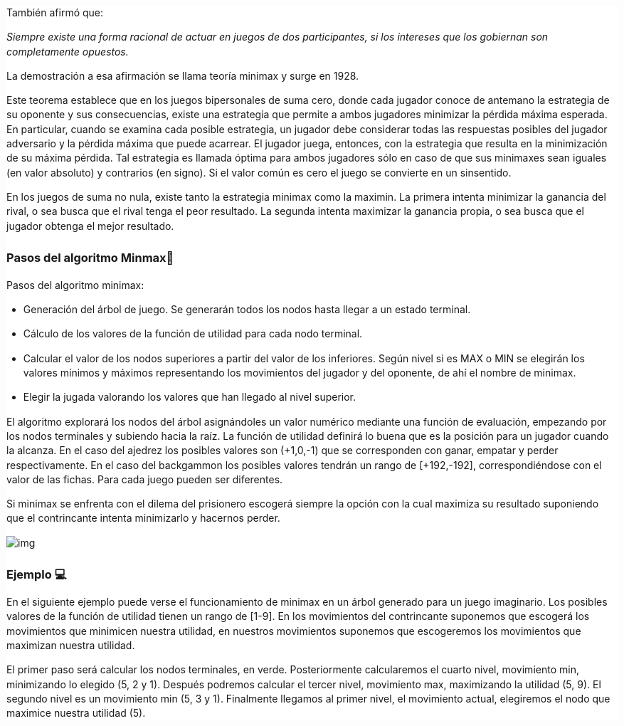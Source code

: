 También afirmó que:

_Siempre existe una forma racional de actuar en juegos de dos participantes, si los intereses que los gobiernan son completamente opuestos._

La demostración a esa afirmación se llama teoría minimax y surge en 1928.

Este teorema establece que en los juegos bipersonales de suma cero, donde cada jugador conoce de antemano la estrategia de su oponente y sus consecuencias, existe una estrategia que permite a ambos jugadores minimizar la pérdida máxima esperada. En particular, cuando se examina cada posible estrategia, un jugador debe considerar todas las respuestas posibles del jugador adversario y la pérdida máxima que puede acarrear. El jugador juega, entonces, con la estrategia que resulta en la minimización de su máxima pérdida. Tal estrategia es llamada óptima para ambos jugadores sólo en caso de que sus minimaxes sean iguales (en valor absoluto) y contrarios (en signo). Si el valor común es cero el juego se convierte en un sinsentido.

En los juegos de suma no nula, existe tanto la estrategia minimax como la maximin. La primera intenta minimizar la ganancia del rival, o sea busca que el rival tenga el peor resultado. La segunda intenta maximizar la ganancia propia, o sea busca que el jugador obtenga el mejor resultado.

### Pasos del algoritmo Minmax🔁

Pasos del algoritmo minimax:

* Generación del árbol de juego. Se generarán todos los nodos hasta llegar a un estado terminal.

* Cálculo de los valores de la función de utilidad para cada nodo terminal.

* Calcular el valor de los nodos superiores a partir del valor de los inferiores. Según nivel si es MAX o MIN se elegirán los valores mínimos y máximos representando los movimientos del jugador y del oponente, de ahí el nombre de minimax.

* Elegir la jugada valorando los valores que han llegado al nivel superior.

El algoritmo explorará los nodos del árbol asignándoles un valor numérico mediante una función de evaluación, empezando por los nodos terminales y subiendo hacia la raíz. La función de utilidad definirá lo buena que es la posición para un jugador cuando la alcanza. En el caso del ajedrez los posibles valores son (+1,0,-1) que se corresponden con ganar, empatar y perder respectivamente. En el caso del backgammon los posibles valores tendrán un rango de [+192,-192], correspondiéndose con el valor de las fichas. Para cada juego pueden ser diferentes.

Si minimax se enfrenta con el dilema del prisionero escogerá siempre la opción con la cual maximiza su resultado suponiendo que el contrincante intenta minimizarlo y hacernos perder.

![img](https://upload.wikimedia.org/wikipedia/commons/thumb/6/6f/Minimax.svg/300px-Minimax.svg.png)

### Ejemplo 💻

En el siguiente ejemplo puede verse el funcionamiento de minimax en un árbol generado para un juego imaginario. Los posibles valores de la función de utilidad tienen un rango de [1-9]. En los movimientos del contrincante suponemos que escogerá los movimientos que minimicen nuestra utilidad, en nuestros movimientos suponemos que escogeremos los movimientos que maximizan nuestra utilidad.

El primer paso será calcular los nodos terminales, en verde. Posteriormente calcularemos el cuarto nivel, movimiento min, minimizando lo elegido (5, 2 y 1). Después podremos calcular el tercer nivel, movimiento max, maximizando la utilidad (5, 9). El segundo nivel es un movimiento min (5, 3 y 1). Finalmente llegamos al primer nivel, el movimiento actual, elegiremos el nodo que maximice nuestra utilidad (5).
